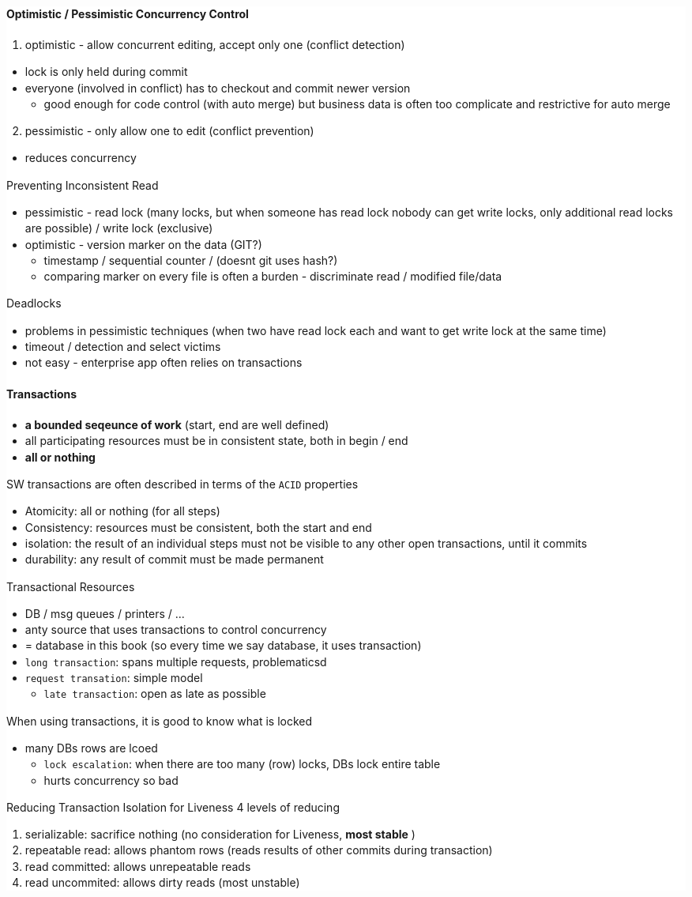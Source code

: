 #### Optimistic / Pessimistic Concurrency Control
1. optimistic - allow concurrent editing, accept only one (conflict detection)
  - lock is only held during commit
  - everyone (involved in conflict) has to checkout and commit newer version
    - good enough for code control (with auto merge) but business data is often too complicate and restrictive for auto merge
2. pessimistic - only allow one to edit (conflict prevention)
  - reduces concurrency


Preventing Inconsistent Read
- pessimistic - read lock (many locks, but when someone has read lock nobody can get write locks, only additional read locks are possible) / write lock (exclusive)
- optimistic - version marker on the data (GIT?)
  - timestamp / sequential counter / (doesnt git uses hash?)
  - comparing marker on every file is often a burden - discriminate read / modified file/data


Deadlocks
- problems in pessimistic techniques (when two have read lock each and want to get write lock at the same time)
- timeout / detection and select victims
- not easy - enterprise app often relies on transactions

#### Transactions
- __a bounded seqeunce of work__ (start, end are well defined)
- all participating resources must be in consistent state, both in begin / end
- __all or nothing__

SW transactions are often described in terms of the `ACID` properties
- Atomicity: all or nothing (for all steps)
- Consistency: resources must be consistent, both the start and end
- isolation: the result of an individual steps must not be visible to any other open transactions, until it commits
- durability: any result of commit must be made permanent

Transactional Resources
- DB / msg queues / printers / ...
- anty source that uses transactions to control concurrency
- = database in this book (so every time we say database, it uses transaction)
- `long transaction`: spans multiple requests, problematicsd
- `request transation`: simple model
  - `late transaction`: open as late as possible

When using transactions, it is good to know what is locked
- many DBs rows are lcoed
  - `lock escalation`: when there are too many (row) locks, DBs lock entire table
  - hurts concurrency so bad

Reducing Transaction Isolation for Liveness
4 levels of reducing
1. serializable: sacrifice nothing (no consideration for Liveness, __most stable__ )
2. repeatable read: allows phantom rows (reads results of other commits during transaction)
3. read committed: allows unrepeatable reads
4. read uncommited: allows dirty reads (most unstable)
